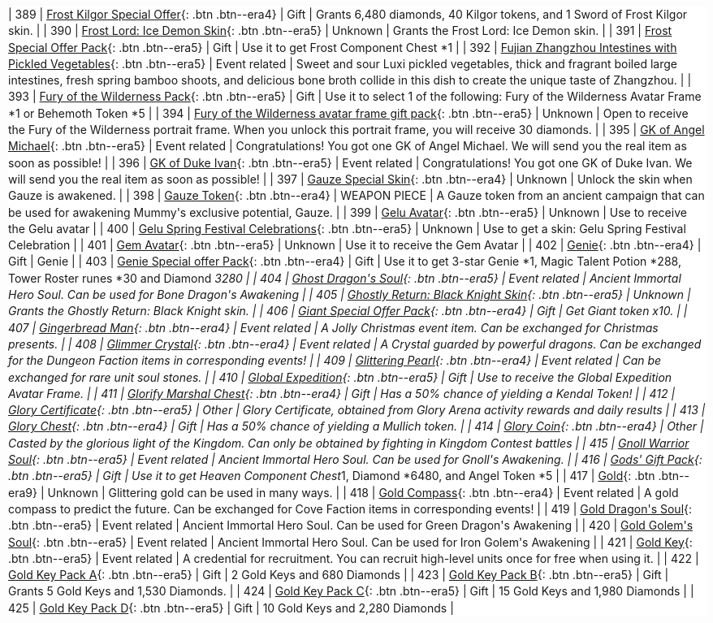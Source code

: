   | 389 | [Frost Kilgor Special Offer](/Items/con_841/){: .btn .btn--era4} | Gift | Grants 6,480 diamonds, 40 Kilgor tokens, and 1 Sword of Frost Kilgor skin. |
  | 390 | [Frost Lord: Ice Demon Skin](/Items/con_632/){: .btn .btn--era5} | Unknown | Grants the Frost Lord: Ice Demon skin. |
  | 391 | [Frost Special Offer Pack](/Items/con_645/){: .btn .btn--era5} | Gift | Use it to get Frost Component Chest *1 |
  | 392 | [Fujian Zhangzhou Intestines with Pickled Vegetables](/Items/con_144/){: .btn .btn--era5} | Event related | Sweet and sour Luxi pickled vegetables, thick and fragrant boiled large intestines, fresh spring bamboo shoots, and delicious bone broth collide in this dish to create the unique taste of Zhangzhou. |
  | 393 | [Fury of the Wilderness Pack](/Items/con_352/){: .btn .btn--era5} | Gift | Use it to select 1 of the following: Fury of the Wilderness Avatar Frame *1 or Behemoth Token *5 |
  | 394 | [Fury of the Wilderness avatar frame gift pack](/Items/con_572/){: .btn .btn--era5} | Unknown | Open to receive the Fury of the Wilderness portrait frame. When you unlock this portrait frame, you will receive 30 diamonds. |
  | 395 | [GK of Angel Michael](/Items/con_1479/){: .btn .btn--era5} | Event related | Congratulations! You got one GK of Angel Michael. We will send you the real item as soon as possible! |
  | 396 | [GK of Duke Ivan](/Items/con_1443/){: .btn .btn--era5} | Event related | Congratulations! You got one GK of Duke Ivan. We will send you the real item as soon as possible! |
  | 397 | [Gauze Special Skin](/Items/con_1256/){: .btn .btn--era4} | Unknown | Unlock the skin when Gauze is awakened. |
  | 398 | [Gauze Token](/Items/con_44/){: .btn .btn--era4} | WEAPON PIECE | A Gauze token from an ancient campaign that can be used for awakening Mummy's exclusive potential, Gauze. |
  | 399 | [Gelu Avatar](/Items/con_1038/){: .btn .btn--era5} | Unknown | Use to receive the Gelu avatar |
  | 400 | [Gelu Spring Festival Celebrations](/Items/con_1050/){: .btn .btn--era5} | Unknown | Use to get a skin: Gelu Spring Festival Celebration |
  | 401 | [Gem Avatar](/Items/con_254/){: .btn .btn--era5} | Unknown | Use it to receive the Gem Avatar |
  | 402 | [Genie](/Items/con_703/){: .btn .btn--era4} | Gift | Genie |
  | 403 | [Genie Special offer Pack](/Items/con_1438/){: .btn .btn--era4} | Gift | Use it to get 3-star Genie *1, Magic Talent Potion *288, Tower Roster runes *30 and Diamond *3280 |
  | 404 | [Ghost Dragon's Soul](/Items/con_573/){: .btn .btn--era5} | Event related | Ancient Immortal Hero Soul. Can be used for Bone Dragon's Awakening |
  | 405 | [Ghostly Return: Black Knight Skin](/Items/con_758/){: .btn .btn--era5} | Unknown | Grants the Ghostly Return: Black Knight skin. |
  | 406 | [Giant Special Offer Pack](/Items/con_326/){: .btn .btn--era4} | Gift | Get Giant token x10. |
  | 407 | [Gingerbread Man](/Items/con_1373/){: .btn .btn--era4} | Event related | A Jolly Christmas event item. Can be exchanged for Christmas presents. |
  | 408 | [Glimmer Crystal](/Items/con_1132/){: .btn .btn--era4} | Event related | A Crystal guarded by powerful dragons. Can be exchanged for the Dungeon Faction items in corresponding events! |
  | 409 | [Glittering Pearl](/Items/con_1006/){: .btn .btn--era4} | Event related | Can be exchanged for rare unit soul stones. |
  | 410 | [Global Expedition](/Items/con_355/){: .btn .btn--era5} | Gift | Use to receive the Global Expedition Avatar Frame. |
  | 411 | [Glorify Marshal Chest](/Items/con_448/){: .btn .btn--era4} | Gift | Has a 50% chance of yielding a Kendal Token! |
  | 412 | [Glory Certificate](/Items/con_462/){: .btn .btn--era5} | Other | Glory Certificate, obtained from Glory Arena activity rewards and daily results |
  | 413 | [Glory Chest](/Items/con_483/){: .btn .btn--era4} | Gift | Has a 50% chance of yielding a Mullich token. |
  | 414 | [Glory Coin](/Items/con_146/){: .btn .btn--era4} | Other | Casted by the glorious light of the Kingdom. Can only be obtained by fighting in Kingdom Contest battles |
  | 415 | [Gnoll Warrior Soul](/Items/con_1030/){: .btn .btn--era5} | Event related | Ancient Immortal Hero Soul. Can be used for Gnoll's Awakening. |
  | 416 | [Gods' Gift Pack](/Items/con_1121/){: .btn .btn--era5} | Gift | Use it to get Heaven Component Chest*1, Diamond *6480, and Angel Token *5 |
  | 417 | [Gold](/Items/con_84/){: .btn .btn--era9} | Unknown | Glittering gold can be used in many ways. |
  | 418 | [Gold Compass](/Items/con_745/){: .btn .btn--era4} | Event related | A gold compass to predict the future. Can be exchanged for Cove Faction items in corresponding events! |
  | 419 | [Gold Dragon's Soul](/Items/con_1272/){: .btn .btn--era5} | Event related | Ancient Immortal Hero Soul. Can be used for Green Dragon's Awakening |
  | 420 | [Gold Golem's Soul](/Items/con_276/){: .btn .btn--era5} | Event related | Ancient Immortal Hero Soul. Can be used for Iron Golem's Awakening |
  | 421 | [Gold Key](/Items/con_423/){: .btn .btn--era5} | Event related | A credential for recruitment. You can recruit high-level units once for free when using it. |
  | 422 | [Gold Key Pack A](/Items/con_678/){: .btn .btn--era5} | Gift | 2 Gold Keys and 680 Diamonds |
  | 423 | [Gold Key Pack B](/Items/con_669/){: .btn .btn--era5} | Gift | Grants 5 Gold Keys and 1,530 Diamonds. |
  | 424 | [Gold Key Pack C](/Items/con_656/){: .btn .btn--era5} | Gift | 15 Gold Keys and 1,980 Diamonds |
  | 425 | [Gold Key Pack D](/Items/con_717/){: .btn .btn--era5} | Gift | 10 Gold Keys and 2,280 Diamonds |